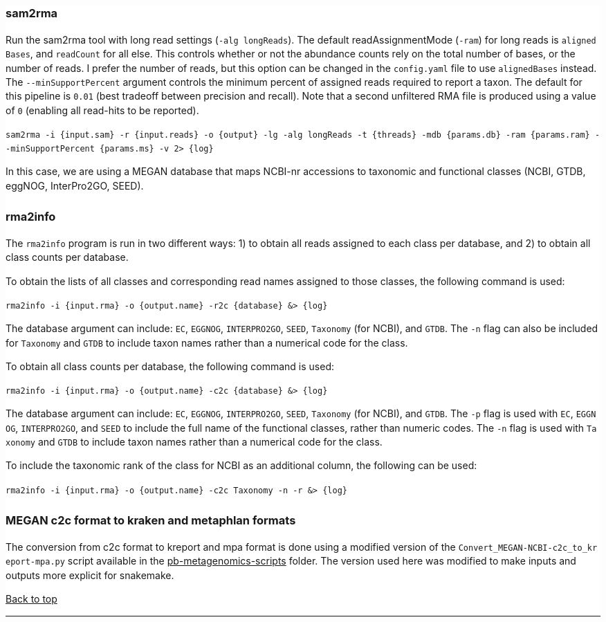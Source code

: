 ### sam2rma

Run the sam2rma tool with long read settings (`-alg longReads`). The default readAssignmentMode (`-ram`) for long reads is `alignedBases`, and `readCount` for all else. This controls whether or not the abundance counts rely on the total number of bases, or the number of reads. I prefer the number of reads, but this option can be changed in the `config.yaml` file to use `alignedBases` instead. The `--minSupportPercent` argument controls the minimum percent of assigned reads required to report a taxon. The default for this pipeline is `0.01` (best tradeoff between precision and recall). Note that a second unfiltered RMA file is produced using a value of `0` (enabling all read-hits to be reported).

```
sam2rma -i {input.sam} -r {input.reads} -o {output} -lg -alg longReads -t {threads} -mdb {params.db} -ram {params.ram} --minSupportPercent {params.ms} -v 2> {log}
```

In this case, we are using a MEGAN database that maps NCBI-nr accessions to taxonomic and functional classes (NCBI, GTDB, eggNOG, InterPro2GO, SEED).

### rma2info

The `rma2info` program is run in two different ways: 1) to obtain all reads assigned to each class per database, and 2) to obtain all class counts per database. 

To obtain the lists of all classes and corresponding read names assigned to those classes, the following command is used:

```
rma2info -i {input.rma} -o {output.name} -r2c {database} &> {log}
```

The database argument can include: `EC`, `EGGNOG`, `INTERPRO2GO`, `SEED`, `Taxonomy` (for NCBI), and `GTDB`. The `-n` flag can also be included for `Taxonomy` and `GTDB` to include taxon names rather than a numerical code for the class. 


To obtain all class counts per database, the following command is used:

```
rma2info -i {input.rma} -o {output.name} -c2c {database} &> {log}
```

The database argument can include: `EC`, `EGGNOG`, `INTERPRO2GO`, `SEED`, `Taxonomy` (for NCBI), and `GTDB`. The `-p` flag is used with `EC`, `EGGNOG`, `INTERPRO2GO`, and `SEED` to include the full name of the functional classes, rather than numeric codes. The `-n` flag is used with `Taxonomy` and `GTDB` to include taxon names rather than a numerical code for the class. 

To include the taxonomic rank of the class for NCBI as an additional column, the following can be used:
```
rma2info -i {input.rma} -o {output.name} -c2c Taxonomy -n -r &> {log}
```

### MEGAN c2c format to kraken and metaphlan formats

The conversion from c2c format to kreport and mpa format is done using a modified version of the `Convert_MEGAN-NCBI-c2c_to_kreport-mpa.py` script available in the [pb-metagenomics-scripts](https://github.com/PacificBiosciences/pb-metagenomics-tools/tree/master/pb-metagenomics-scripts) folder. The version used here was modified to make inputs and outputs more explicit for snakemake.

[Back to top](#TOP)

---------------
